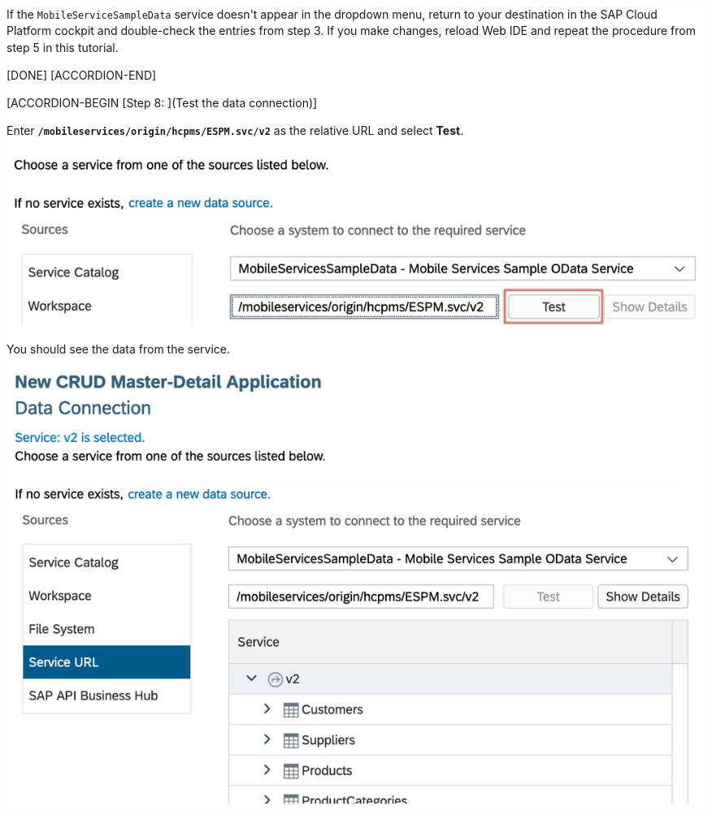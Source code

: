 If the `MobileServiceSampleData` service doesn't appear in the dropdown menu, return to your destination in the SAP Cloud Platform cockpit and double-check the entries from step 3. If you make changes, reload Web IDE and repeat the procedure from step 5 in this tutorial.

[DONE]
[ACCORDION-END]

[ACCORDION-BEGIN [Step 8: ](Test the data connection)]

Enter **`/mobileservices/origin/hcpms/ESPM.svc/v2`** as the relative URL and select **Test**.

![Some alternative text](step8-part1.png)

You should see the data from the service.

![Some alternative text](step8-part2.png)
